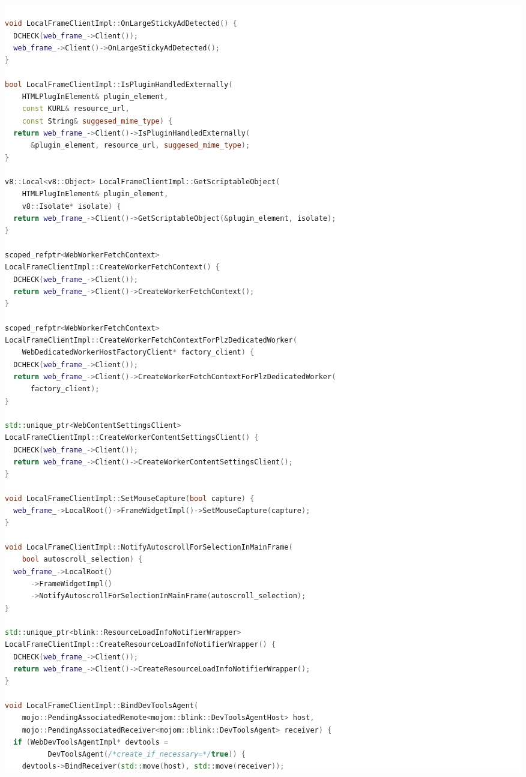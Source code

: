 ```cpp

void LocalFrameClientImpl::OnLargeStickyAdDetected() {
  DCHECK(web_frame_->Client());
  web_frame_->Client()->OnLargeStickyAdDetected();
}

bool LocalFrameClientImpl::IsPluginHandledExternally(
    HTMLPlugInElement& plugin_element,
    const KURL& resource_url,
    const String& suggesed_mime_type) {
  return web_frame_->Client()->IsPluginHandledExternally(
      &plugin_element, resource_url, suggesed_mime_type);
}

v8::Local<v8::Object> LocalFrameClientImpl::GetScriptableObject(
    HTMLPlugInElement& plugin_element,
    v8::Isolate* isolate) {
  return web_frame_->Client()->GetScriptableObject(&plugin_element, isolate);
}

scoped_refptr<WebWorkerFetchContext>
LocalFrameClientImpl::CreateWorkerFetchContext() {
  DCHECK(web_frame_->Client());
  return web_frame_->Client()->CreateWorkerFetchContext();
}

scoped_refptr<WebWorkerFetchContext>
LocalFrameClientImpl::CreateWorkerFetchContextForPlzDedicatedWorker(
    WebDedicatedWorkerHostFactoryClient* factory_client) {
  DCHECK(web_frame_->Client());
  return web_frame_->Client()->CreateWorkerFetchContextForPlzDedicatedWorker(
      factory_client);
}

std::unique_ptr<WebContentSettingsClient>
LocalFrameClientImpl::CreateWorkerContentSettingsClient() {
  DCHECK(web_frame_->Client());
  return web_frame_->Client()->CreateWorkerContentSettingsClient();
}

void LocalFrameClientImpl::SetMouseCapture(bool capture) {
  web_frame_->LocalRoot()->FrameWidgetImpl()->SetMouseCapture(capture);
}

void LocalFrameClientImpl::NotifyAutoscrollForSelectionInMainFrame(
    bool autoscroll_selection) {
  web_frame_->LocalRoot()
      ->FrameWidgetImpl()
      ->NotifyAutoscrollForSelectionInMainFrame(autoscroll_selection);
}

std::unique_ptr<blink::ResourceLoadInfoNotifierWrapper>
LocalFrameClientImpl::CreateResourceLoadInfoNotifierWrapper() {
  DCHECK(web_frame_->Client());
  return web_frame_->Client()->CreateResourceLoadInfoNotifierWrapper();
}

void LocalFrameClientImpl::BindDevToolsAgent(
    mojo::PendingAssociatedRemote<mojom::blink::DevToolsAgentHost> host,
    mojo::PendingAssociatedReceiver<mojom::blink::DevToolsAgent> receiver) {
  if (WebDevToolsAgentImpl* devtools =
          DevToolsAgent(/*create_if_necessary=*/true)) {
    devtools->BindReceiver(std::move(host), std::move(receiver));
```